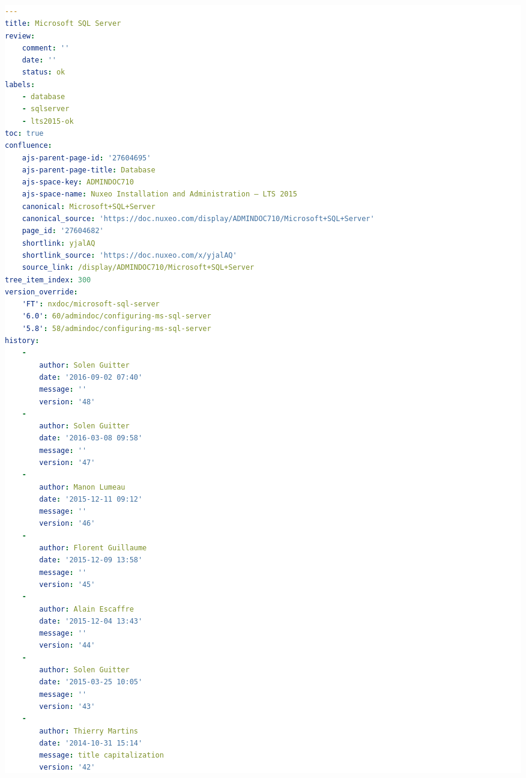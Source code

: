 ```yaml
---
title: Microsoft SQL Server
review:
    comment: ''
    date: ''
    status: ok
labels:
    - database
    - sqlserver
    - lts2015-ok
toc: true
confluence:
    ajs-parent-page-id: '27604695'
    ajs-parent-page-title: Database
    ajs-space-key: ADMINDOC710
    ajs-space-name: Nuxeo Installation and Administration — LTS 2015
    canonical: Microsoft+SQL+Server
    canonical_source: 'https://doc.nuxeo.com/display/ADMINDOC710/Microsoft+SQL+Server'
    page_id: '27604682'
    shortlink: yjalAQ
    shortlink_source: 'https://doc.nuxeo.com/x/yjalAQ'
    source_link: /display/ADMINDOC710/Microsoft+SQL+Server
tree_item_index: 300
version_override:
    'FT': nxdoc/microsoft-sql-server
    '6.0': 60/admindoc/configuring-ms-sql-server
    '5.8': 58/admindoc/configuring-ms-sql-server
history:
    -
        author: Solen Guitter
        date: '2016-09-02 07:40'
        message: ''
        version: '48'
    -
        author: Solen Guitter
        date: '2016-03-08 09:58'
        message: ''
        version: '47'
    -
        author: Manon Lumeau
        date: '2015-12-11 09:12'
        message: ''
        version: '46'
    -
        author: Florent Guillaume
        date: '2015-12-09 13:58'
        message: ''
        version: '45'
    -
        author: Alain Escaffre
        date: '2015-12-04 13:43'
        message: ''
        version: '44'
    -
        author: Solen Guitter
        date: '2015-03-25 10:05'
        message: ''
        version: '43'
    -
        author: Thierry Martins
        date: '2014-10-31 15:14'
        message: title capitalization
        version: '42'
```